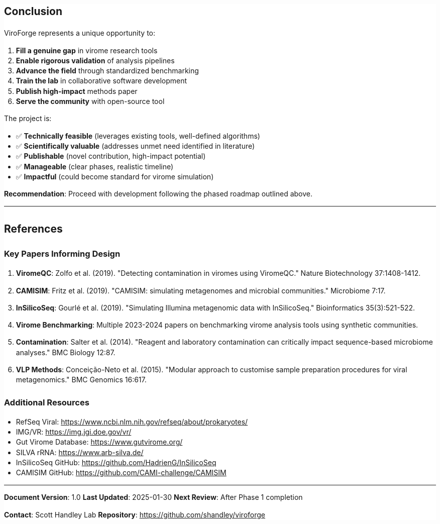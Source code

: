 ## Conclusion

ViroForge represents a unique opportunity to:

1. **Fill a genuine gap** in virome research tools
2. **Enable rigorous validation** of analysis pipelines
3. **Advance the field** through standardized benchmarking
4. **Train the lab** in collaborative software development
5. **Publish high-impact** methods paper
6. **Serve the community** with open-source tool

The project is:
- ✅ **Technically feasible** (leverages existing tools, well-defined algorithms)
- ✅ **Scientifically valuable** (addresses unmet need identified in literature)
- ✅ **Publishable** (novel contribution, high-impact potential)
- ✅ **Manageable** (clear phases, realistic timeline)
- ✅ **Impactful** (could become standard for virome simulation)

**Recommendation**: Proceed with development following the phased roadmap outlined above.

---

## References

### Key Papers Informing Design

1. **ViromeQC**: Zolfo et al. (2019). "Detecting contamination in viromes using ViromeQC." Nature Biotechnology 37:1408-1412.

2. **CAMISIM**: Fritz et al. (2019). "CAMISIM: simulating metagenomes and microbial communities." Microbiome 7:17.

3. **InSilicoSeq**: Gourlé et al. (2019). "Simulating Illumina metagenomic data with InSilicoSeq." Bioinformatics 35(3):521-522.

4. **Virome Benchmarking**: Multiple 2023-2024 papers on benchmarking virome analysis tools using synthetic communities.

5. **Contamination**: Salter et al. (2014). "Reagent and laboratory contamination can critically impact sequence-based microbiome analyses." BMC Biology 12:87.

6. **VLP Methods**: Conceição-Neto et al. (2015). "Modular approach to customise sample preparation procedures for viral metagenomics." BMC Genomics 16:617.

### Additional Resources

- RefSeq Viral: https://www.ncbi.nlm.nih.gov/refseq/about/prokaryotes/
- IMG/VR: https://img.jgi.doe.gov/vr/
- Gut Virome Database: https://www.gutvirome.org/
- SILVA rRNA: https://www.arb-silva.de/
- InSilicoSeq GitHub: https://github.com/HadrienG/InSilicoSeq
- CAMISIM GitHub: https://github.com/CAMI-challenge/CAMISIM

---

**Document Version**: 1.0
**Last Updated**: 2025-01-30
**Next Review**: After Phase 1 completion

**Contact**: Scott Handley Lab
**Repository**: https://github.com/shandley/viroforge
